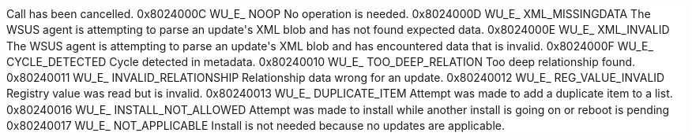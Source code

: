<td style="border:1px solid black;">Call has been cancelled.</td>
</tr>
<tr class="even">
<td style="border:1px solid black;">0x8024000C</td>
<td style="border:1px solid black;">WU_E_
NOOP</td>
<td style="border:1px solid black;">No operation is needed.</td>
</tr>
<tr class="odd">
<td style="border:1px solid black;">0x8024000D</td>
<td style="border:1px solid black;">WU_E_
XML_MISSINGDATA</td>
<td style="border:1px solid black;">The WSUS agent is attempting to parse an update's XML blob and has not found expected data.</td>
</tr>
<tr class="even">
<td style="border:1px solid black;">0x8024000E</td>
<td style="border:1px solid black;">WU_E_
XML_INVALID</td>
<td style="border:1px solid black;">The WSUS agent is attempting to parse an update's XML blob and has encountered data that is invalid.</td>
</tr>
<tr class="odd">
<td style="border:1px solid black;">0x8024000F</td>
<td style="border:1px solid black;">WU_E_
CYCLE_DETECTED</td>
<td style="border:1px solid black;">Cycle detected in metadata.</td>
</tr>
<tr class="even">
<td style="border:1px solid black;">0x80240010</td>
<td style="border:1px solid black;">WU_E_
TOO_DEEP_RELATION</td>
<td style="border:1px solid black;">Too deep relationship found.</td>
</tr>
<tr class="odd">
<td style="border:1px solid black;">0x80240011</td>
<td style="border:1px solid black;">WU_E_
INVALID_RELATIONSHIP</td>
<td style="border:1px solid black;">Relationship data wrong for an update.</td>
</tr>
<tr class="even">
<td style="border:1px solid black;">0x80240012</td>
<td style="border:1px solid black;">WU_E_
REG_VALUE_INVALID</td>
<td style="border:1px solid black;">Registry value was read but is invalid.</td>
</tr>
<tr class="odd">
<td style="border:1px solid black;">0x80240013</td>
<td style="border:1px solid black;">WU_E_
DUPLICATE_ITEM</td>
<td style="border:1px solid black;">Attempt was made to add a duplicate item to a list.</td>
</tr>
<tr class="even">
<td style="border:1px solid black;">0x80240016</td>
<td style="border:1px solid black;">WU_E_
INSTALL_NOT_ALLOWED</td>
<td style="border:1px solid black;">Attempt was made to install while another install is going on or reboot is pending</td>
</tr>
<tr class="odd">
<td style="border:1px solid black;">0x80240017</td>
<td style="border:1px solid black;">WU_E_
NOT_APPLICABLE</td>
<td style="border:1px solid black;">Install is not needed because no updates are applicable.</td>